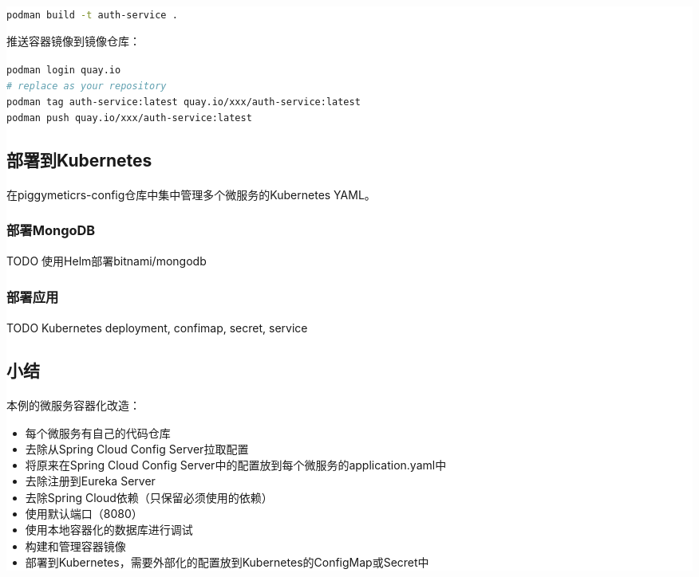 ```bash
podman build -t auth-service .
```

推送容器镜像到镜像仓库：

```bash
podman login quay.io
# replace as your repository
podman tag auth-service:latest quay.io/xxx/auth-service:latest
podman push quay.io/xxx/auth-service:latest
```

## 部署到Kubernetes

在piggymeticrs-config仓库中集中管理多个微服务的Kubernetes YAML。

### 部署MongoDB

TODO 使用Helm部署bitnami/mongodb

### 部署应用

TODO Kubernetes deployment, confimap, secret, service


## 小结

本例的微服务容器化改造：
- 每个微服务有自己的代码仓库
- 去除从Spring Cloud Config Server拉取配置
- 将原来在Spring Cloud Config Server中的配置放到每个微服务的application.yaml中
- 去除注册到Eureka Server
- 去除Spring Cloud依赖（只保留必须使用的依赖）
- 使用默认端口（8080）
- 使用本地容器化的数据库进行调试
- 构建和管理容器镜像
- 部署到Kubernetes，需要外部化的配置放到Kubernetes的ConfigMap或Secret中





